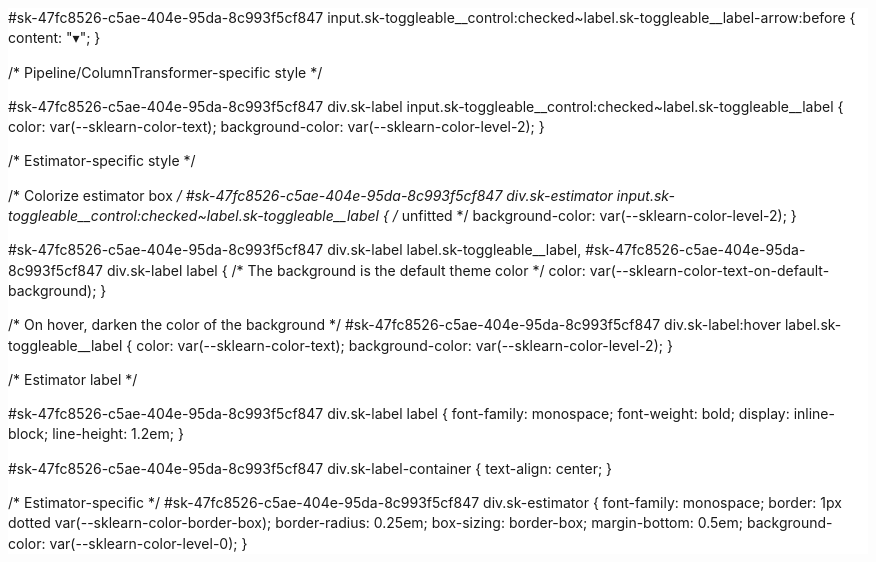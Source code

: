   #sk-47fc8526-c5ae-404e-95da-8c993f5cf847 input.sk-toggleable__control:checked~label.sk-toggleable__label-arrow:before {
    content: "▾";
  }

  /* Pipeline/ColumnTransformer-specific style */

  #sk-47fc8526-c5ae-404e-95da-8c993f5cf847 div.sk-label input.sk-toggleable__control:checked~label.sk-toggleable__label {
    color: var(--sklearn-color-text);
    background-color: var(--sklearn-color-level-2);
  }

  /* Estimator-specific style */

  /* Colorize estimator box */
  #sk-47fc8526-c5ae-404e-95da-8c993f5cf847 div.sk-estimator input.sk-toggleable__control:checked~label.sk-toggleable__label {
    /* unfitted */
    background-color: var(--sklearn-color-level-2);
  }

  #sk-47fc8526-c5ae-404e-95da-8c993f5cf847 div.sk-label label.sk-toggleable__label,
  #sk-47fc8526-c5ae-404e-95da-8c993f5cf847 div.sk-label label {
    /* The background is the default theme color */
    color: var(--sklearn-color-text-on-default-background);
  }

  /* On hover, darken the color of the background */
  #sk-47fc8526-c5ae-404e-95da-8c993f5cf847 div.sk-label:hover label.sk-toggleable__label {
    color: var(--sklearn-color-text);
    background-color: var(--sklearn-color-level-2);
  }

  /* Estimator label */

  #sk-47fc8526-c5ae-404e-95da-8c993f5cf847 div.sk-label label {
    font-family: monospace;
    font-weight: bold;
    display: inline-block;
    line-height: 1.2em;
  }

  #sk-47fc8526-c5ae-404e-95da-8c993f5cf847 div.sk-label-container {
    text-align: center;
  }

  /* Estimator-specific */
  #sk-47fc8526-c5ae-404e-95da-8c993f5cf847 div.sk-estimator {
    font-family: monospace;
    border: 1px dotted var(--sklearn-color-border-box);
    border-radius: 0.25em;
    box-sizing: border-box;
    margin-bottom: 0.5em;
    background-color: var(--sklearn-color-level-0);
  }
